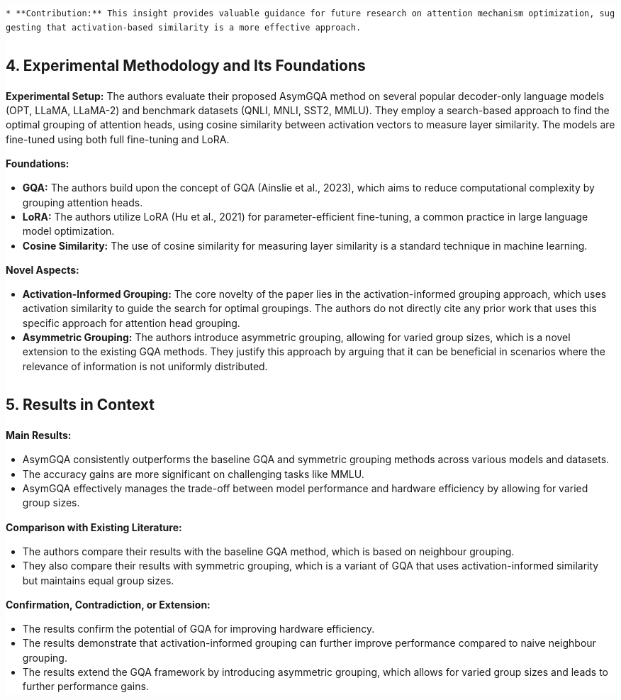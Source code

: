     * **Contribution:** This insight provides valuable guidance for future research on attention mechanism optimization, suggesting that activation-based similarity is a more effective approach.


## 4. Experimental Methodology and Its Foundations

**Experimental Setup:** The authors evaluate their proposed AsymGQA method on several popular decoder-only language models (OPT, LLaMA, LLaMA-2) and benchmark datasets (QNLI, MNLI, SST2, MMLU). They employ a search-based approach to find the optimal grouping of attention heads, using cosine similarity between activation vectors to measure layer similarity. The models are fine-tuned using both full fine-tuning and LoRA.

**Foundations:**

* **GQA:** The authors build upon the concept of GQA (Ainslie et al., 2023), which aims to reduce computational complexity by grouping attention heads.
* **LoRA:** The authors utilize LoRA (Hu et al., 2021) for parameter-efficient fine-tuning, a common practice in large language model optimization.
* **Cosine Similarity:** The use of cosine similarity for measuring layer similarity is a standard technique in machine learning.

**Novel Aspects:**

* **Activation-Informed Grouping:** The core novelty of the paper lies in the activation-informed grouping approach, which uses activation similarity to guide the search for optimal groupings. The authors do not directly cite any prior work that uses this specific approach for attention head grouping.
* **Asymmetric Grouping:** The authors introduce asymmetric grouping, allowing for varied group sizes, which is a novel extension to the existing GQA methods. They justify this approach by arguing that it can be beneficial in scenarios where the relevance of information is not uniformly distributed.


## 5. Results in Context

**Main Results:**

* AsymGQA consistently outperforms the baseline GQA and symmetric grouping methods across various models and datasets.
* The accuracy gains are more significant on challenging tasks like MMLU.
* AsymGQA effectively manages the trade-off between model performance and hardware efficiency by allowing for varied group sizes.

**Comparison with Existing Literature:**

* The authors compare their results with the baseline GQA method, which is based on neighbour grouping.
* They also compare their results with symmetric grouping, which is a variant of GQA that uses activation-informed similarity but maintains equal group sizes.

**Confirmation, Contradiction, or Extension:**

* The results confirm the potential of GQA for improving hardware efficiency.
* The results demonstrate that activation-informed grouping can further improve performance compared to naive neighbour grouping.
* The results extend the GQA framework by introducing asymmetric grouping, which allows for varied group sizes and leads to further performance gains.
